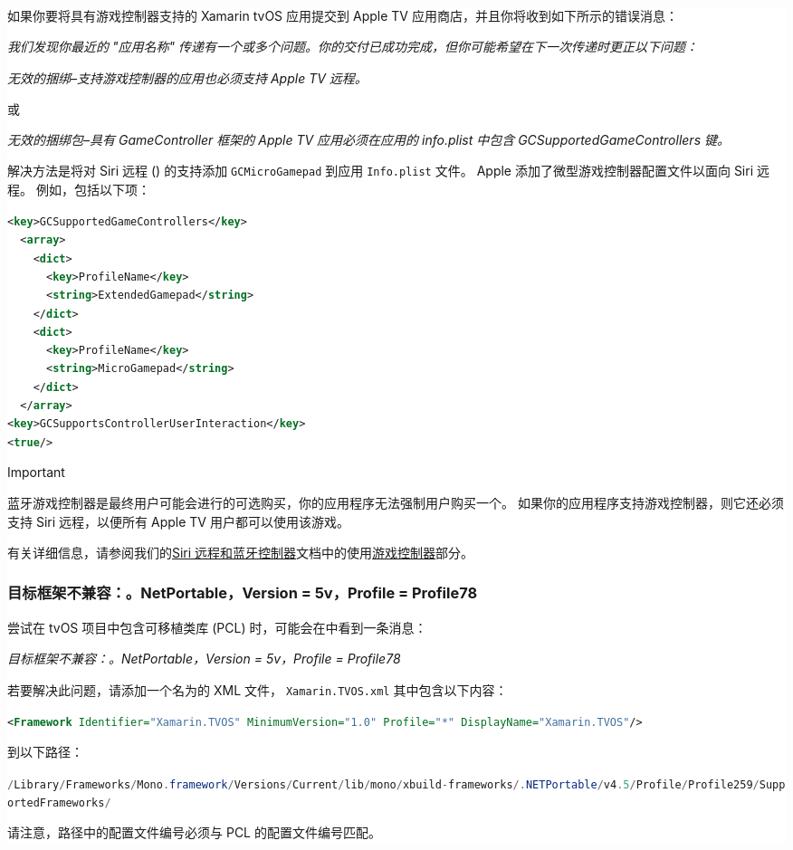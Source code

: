 如果你要将具有游戏控制器支持的 Xamarin tvOS 应用提交到 Apple TV 应用商店，并且你将收到如下所示的错误消息：

_我们发现你最近的 "应用名称" 传递有一个或多个问题。你的交付已成功完成，但你可能希望在下一次传递时更正以下问题：_

_无效的捆绑–支持游戏控制器的应用也必须支持 Apple TV 远程。_

或 

_无效的捆绑包–具有 GameController 框架的 Apple TV 应用必须在应用的 info.plist 中包含 GCSupportedGameControllers 键。_

解决方法是将对 Siri 远程 () 的支持添加 `GCMicroGamepad` 到应用 `Info.plist` 文件。 Apple 添加了微型游戏控制器配置文件以面向 Siri 远程。 例如，包括以下项：

```xml
<key>GCSupportedGameControllers</key>  
  <array>  
    <dict>  
      <key>ProfileName</key>  
      <string>ExtendedGamepad</string>  
    </dict>  
    <dict>  
      <key>ProfileName</key>  
      <string>MicroGamepad</string>  
    </dict>  
  </array>  
<key>GCSupportsControllerUserInteraction</key>  
<true/>
```

> [!IMPORTANT]
> 蓝牙游戏控制器是最终用户可能会进行的可选购买，你的应用程序无法强制用户购买一个。 如果你的应用程序支持游戏控制器，则它还必须支持 Siri 远程，以便所有 Apple TV 用户都可以使用该游戏。

有关详细信息，请参阅我们的[Siri 远程和蓝牙控制器](~/ios/tvos/platform/remote-bluetooth.md)文档中的使用[游戏控制器](~/ios/tvos/platform/remote-bluetooth.md#Working-with-Game-Controllers)部分。

### <a name="incompatible-target-framework-netportable-versionv45-profileprofile78"></a>目标框架不兼容：。NetPortable，Version = 5v，Profile = Profile78

尝试在 tvOS 项目中包含可移植类库 (PCL) 时，可能会在中看到一条消息：

_目标框架不兼容：。NetPortable，Version = 5v，Profile = Profile78_

若要解决此问题，请添加一个名为的 XML 文件， `Xamarin.TVOS.xml` 其中包含以下内容：

```xml
<Framework Identifier="Xamarin.TVOS" MinimumVersion="1.0" Profile="*" DisplayName="Xamarin.TVOS"/>
```

到以下路径：

```csharp
/Library/Frameworks/Mono.framework/Versions/Current/lib/mono/xbuild-frameworks/.NETPortable/v4.5/Profile/Profile259/SupportedFrameworks/

```

请注意，路径中的配置文件编号必须与 PCL 的配置文件编号匹配。

